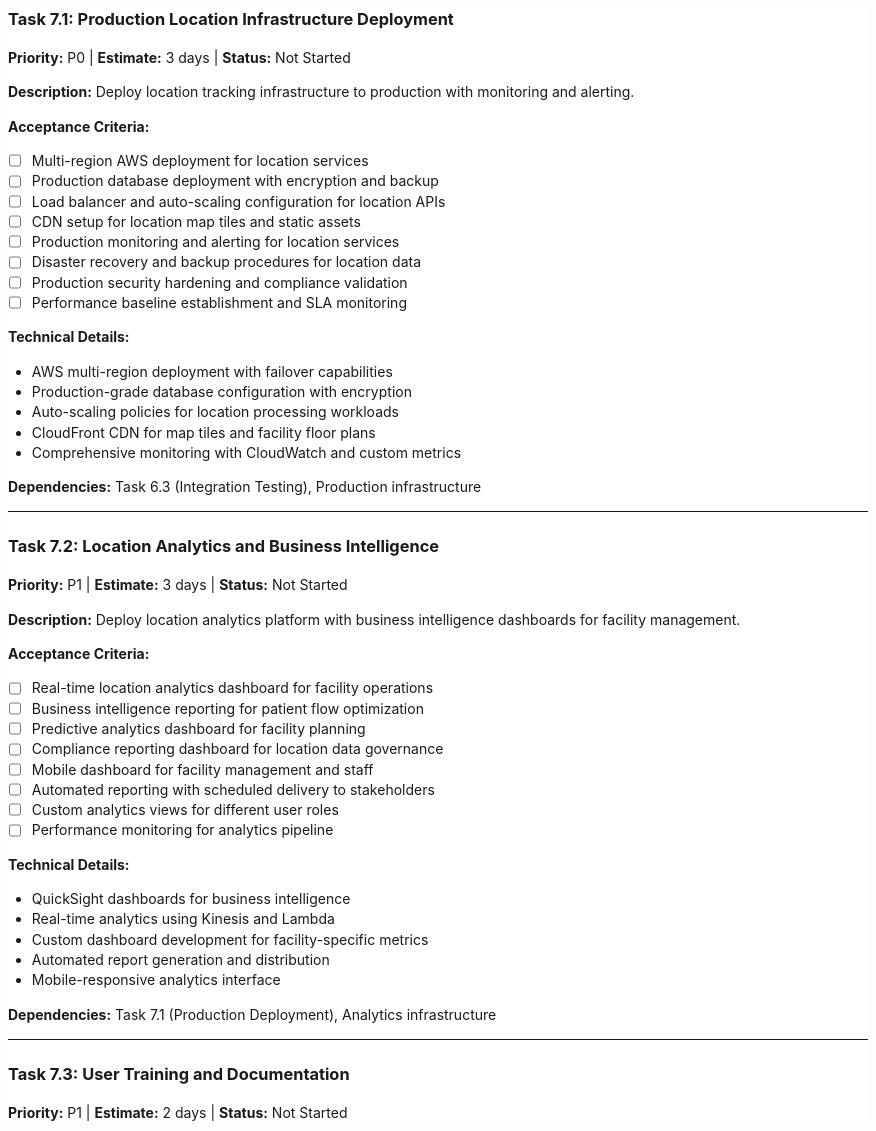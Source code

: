 ### Task 7.1: Production Location Infrastructure Deployment
**Priority:** P0 | **Estimate:** 3 days | **Status:** Not Started

**Description:** Deploy location tracking infrastructure to production with monitoring and alerting.

**Acceptance Criteria:**
- [ ] Multi-region AWS deployment for location services
- [ ] Production database deployment with encryption and backup
- [ ] Load balancer and auto-scaling configuration for location APIs
- [ ] CDN setup for location map tiles and static assets
- [ ] Production monitoring and alerting for location services
- [ ] Disaster recovery and backup procedures for location data
- [ ] Production security hardening and compliance validation
- [ ] Performance baseline establishment and SLA monitoring

**Technical Details:**
- AWS multi-region deployment with failover capabilities
- Production-grade database configuration with encryption
- Auto-scaling policies for location processing workloads
- CloudFront CDN for map tiles and facility floor plans
- Comprehensive monitoring with CloudWatch and custom metrics

**Dependencies:** Task 6.3 (Integration Testing), Production infrastructure

---

### Task 7.2: Location Analytics and Business Intelligence
**Priority:** P1 | **Estimate:** 3 days | **Status:** Not Started

**Description:** Deploy location analytics platform with business intelligence dashboards for facility management.

**Acceptance Criteria:**
- [ ] Real-time location analytics dashboard for facility operations
- [ ] Business intelligence reporting for patient flow optimization
- [ ] Predictive analytics dashboard for facility planning
- [ ] Compliance reporting dashboard for location data governance
- [ ] Mobile dashboard for facility management and staff
- [ ] Automated reporting with scheduled delivery to stakeholders
- [ ] Custom analytics views for different user roles
- [ ] Performance monitoring for analytics pipeline

**Technical Details:**
- QuickSight dashboards for business intelligence
- Real-time analytics using Kinesis and Lambda
- Custom dashboard development for facility-specific metrics
- Automated report generation and distribution
- Mobile-responsive analytics interface

**Dependencies:** Task 7.1 (Production Deployment), Analytics infrastructure

---

### Task 7.3: User Training and Documentation
**Priority:** P1 | **Estimate:** 2 days | **Status:** Not Started

